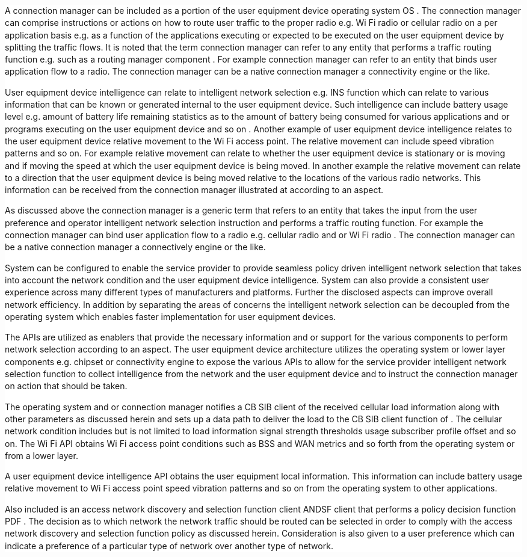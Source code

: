 A connection manager can be included as a portion of the user equipment device operating system OS . The connection manager can comprise instructions or actions on how to route user traffic to the proper radio e.g. Wi Fi radio or cellular radio on a per application basis e.g. as a function of the applications executing or expected to be executed on the user equipment device by splitting the traffic flows. It is noted that the term connection manager can refer to any entity that performs a traffic routing function e.g. such as a routing manager component . For example connection manager can refer to an entity that binds user application flow to a radio. The connection manager can be a native connection manager a connectivity engine or the like.

User equipment device intelligence can relate to intelligent network selection e.g. INS function which can relate to various information that can be known or generated internal to the user equipment device. Such intelligence can include battery usage level e.g. amount of battery life remaining statistics as to the amount of battery being consumed for various applications and or programs executing on the user equipment device and so on . Another example of user equipment device intelligence relates to the user equipment device relative movement to the Wi Fi access point. The relative movement can include speed vibration patterns and so on. For example relative movement can relate to whether the user equipment device is stationary or is moving and if moving the speed at which the user equipment device is being moved. In another example the relative movement can relate to a direction that the user equipment device is being moved relative to the locations of the various radio networks. This information can be received from the connection manager illustrated at according to an aspect.

As discussed above the connection manager is a generic term that refers to an entity that takes the input from the user preference and operator intelligent network selection instruction and performs a traffic routing function. For example the connection manager can bind user application flow to a radio e.g. cellular radio and or Wi Fi radio . The connection manager can be a native connection manager a connectively engine or the like.

System can be configured to enable the service provider to provide seamless policy driven intelligent network selection that takes into account the network condition and the user equipment device intelligence. System can also provide a consistent user experience across many different types of manufacturers and platforms. Further the disclosed aspects can improve overall network efficiency. In addition by separating the areas of concerns the intelligent network selection can be decoupled from the operating system which enables faster implementation for user equipment devices.

The APIs are utilized as enablers that provide the necessary information and or support for the various components to perform network selection according to an aspect. The user equipment device architecture utilizes the operating system or lower layer components e.g. chipset or connectivity engine to expose the various APIs to allow for the service provider intelligent network selection function to collect intelligence from the network and the user equipment device and to instruct the connection manager on action that should be taken.

The operating system and or connection manager notifies a CB SIB client of the received cellular load information along with other parameters as discussed herein and sets up a data path to deliver the load to the CB SIB client function of . The cellular network condition includes but is not limited to load information signal strength thresholds usage subscriber profile offset and so on. The Wi Fi API obtains Wi Fi access point conditions such as BSS and WAN metrics and so forth from the operating system or from a lower layer.

A user equipment device intelligence API obtains the user equipment local information. This information can include battery usage relative movement to Wi Fi access point speed vibration patterns and so on from the operating system to other applications.

Also included is an access network discovery and selection function client ANDSF client that performs a policy decision function PDF . The decision as to which network the network traffic should be routed can be selected in order to comply with the access network discovery and selection function policy as discussed herein. Consideration is also given to a user preference which can indicate a preference of a particular type of network over another type of network.
